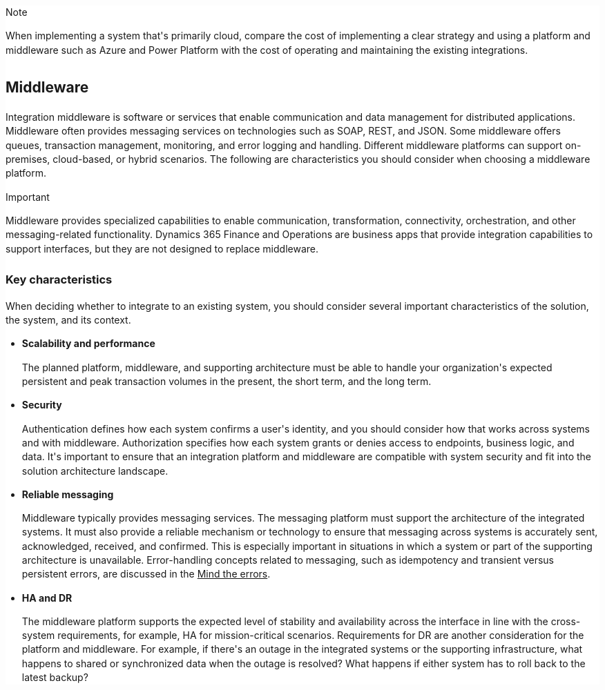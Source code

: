   > [!NOTE]
  > When implementing a system that's primarily cloud, compare the cost of implementing a clear strategy and using a platform and middleware such as Azure and Power Platform with the cost of operating and maintaining the existing integrations.

## Middleware

Integration middleware is software or services that enable communication and data management for distributed applications. Middleware often provides messaging services on technologies such as SOAP, REST, and JSON. Some middleware offers queues, transaction management, monitoring, and error logging and handling. Different middleware platforms can support on-premises, cloud-based, or hybrid scenarios. The following are characteristics you should consider when choosing a middleware platform.

> [!IMPORTANT]
> Middleware provides specialized capabilities to enable communication, transformation, connectivity, orchestration, and other messaging-related functionality. Dynamics 365 Finance and Operations are business apps that provide integration capabilities to support interfaces, but they are not designed to replace middleware.

### Key characteristics

When deciding whether to integrate to an existing system, you should consider several important characteristics of the solution, the system, and its context.

- **Scalability and performance**  

  The planned platform, middleware, and supporting architecture must be able to handle your organization's expected persistent and peak transaction volumes in the present, the short term, and the long term.

- **Security**  

  Authentication defines how each system confirms a user's identity, and you should consider how that works across systems and with middleware. Authorization specifies how each system grants or denies access to endpoints, business logic, and data. It's important to ensure that an integration platform and middleware are compatible with system security and fit into the solution architecture landscape.

- **Reliable messaging**  

  Middleware typically provides messaging services. The messaging platform must support the architecture of the integrated systems. It must also provide a reliable mechanism or technology to ensure that messaging across systems is accurately sent, acknowledged, received, and confirmed. This is especially important in situations in which a system or part of the supporting architecture is unavailable. Error-handling concepts related to messaging, such as idempotency and transient versus persistent errors, are discussed in the [Mind the errors](integrate-other-solutions-choose-pattern.md#mind-the-errors).

- **HA and DR**  

  The middleware platform supports the expected level of stability and availability across the interface in line with the cross-system requirements, for example, HA for mission-critical scenarios. Requirements for DR are another consideration for the platform and middleware. For example, if there's an outage in the integrated systems or the supporting infrastructure, what happens to shared or synchronized data when the outage is resolved? What happens if either system has to roll back to the latest backup?
